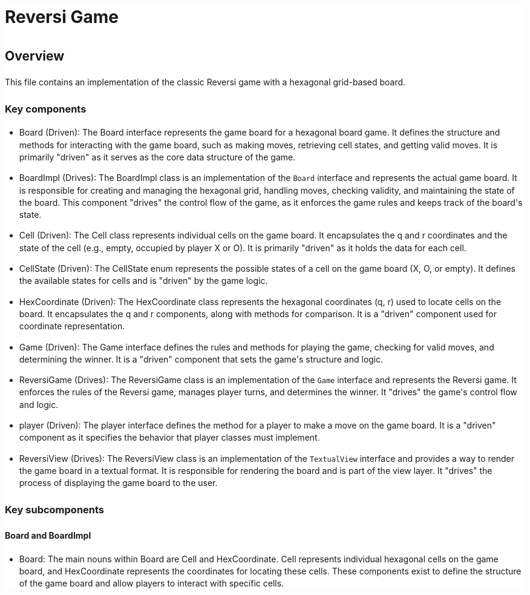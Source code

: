 # Reversi Game

## Overview

This file contains an implementation of the classic Reversi game with a hexagonal grid-based board.

### Key components
 - Board (Driven): The Board interface represents the game board for a hexagonal board game. It defines the structure
and methods for interacting with the game board, such as making moves, retrieving cell states, and getting valid moves.
It is primarily "driven" as it serves as the core data structure of the game.

- BoardImpl (Drives): The BoardImpl class is an implementation of the `Board` interface and represents
the actual game board. It is responsible for creating and managing the hexagonal grid, handling moves,
checking validity, and maintaining the state of the board. This component "drives" the control flow of the game,
as it enforces the game rules and keeps track of the board's state.

- Cell (Driven): The Cell class represents individual cells on the game board. It encapsulates the q and r coordinates
and the state of the cell (e.g., empty, occupied by player X or O).
It is primarily "driven" as it holds the data for each cell.

- CellState (Driven): The CellState enum represents the possible states of a cell on the game board (X, O, or empty).
It defines the available states for cells and is "driven" by the game logic.

- HexCoordinate (Driven): The HexCoordinate class represents the hexagonal coordinates (q, r) used to locate
cells on the board. It encapsulates the q and r components, along with methods for comparison.
It is a "driven" component used for coordinate representation.

- Game (Driven): The Game interface defines the rules and methods for playing the game, checking for valid moves,
and determining the winner. It is a "driven" component that sets the game's structure and logic.

- ReversiGame (Drives): The ReversiGame class is an implementation of the `Game` interface
and represents the Reversi game. It enforces the rules of the Reversi game, manages player turns,
and determines the winner. It "drives" the game's control flow and logic.

- player (Driven): The player interface defines the method for a player to make a move on the game board.
It is a "driven" component as it specifies the behavior that player classes must implement.

- ReversiView (Drives): The ReversiView class is an implementation of the `TextualView`
interface and provides a way to render the game board in a textual format.
It is responsible for rendering the board and is part of the view layer.
It "drives" the process of displaying the game board to the user.


### Key subcomponents
#### Board and BoardImpl
- Board: The main nouns within Board are Cell and HexCoordinate.
  Cell represents individual hexagonal cells on the game board,
  and HexCoordinate represents the coordinates for locating these cells.
  These components exist to define the structure of the game board
  and allow players to interact with specific cells.
